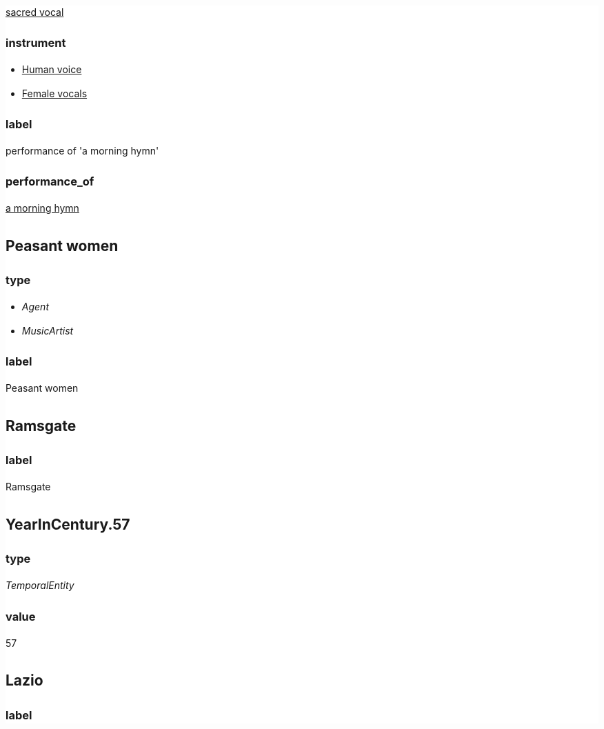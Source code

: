 
[sacred vocal](#sacred-vocal)

### instrument

 - [Human voice](#Human-voice)

 - [Female vocals](#Female-vocals)

### label


performance of 'a morning hymn'

### performance_of


[a morning hymn](#a-morning-hymn)

## Peasant women

### type

 - *Agent*

 - *MusicArtist*

### label


Peasant women

## Ramsgate

### label


Ramsgate

## YearInCentury.57

### type


*TemporalEntity*

### value


57

## Lazio

### label
